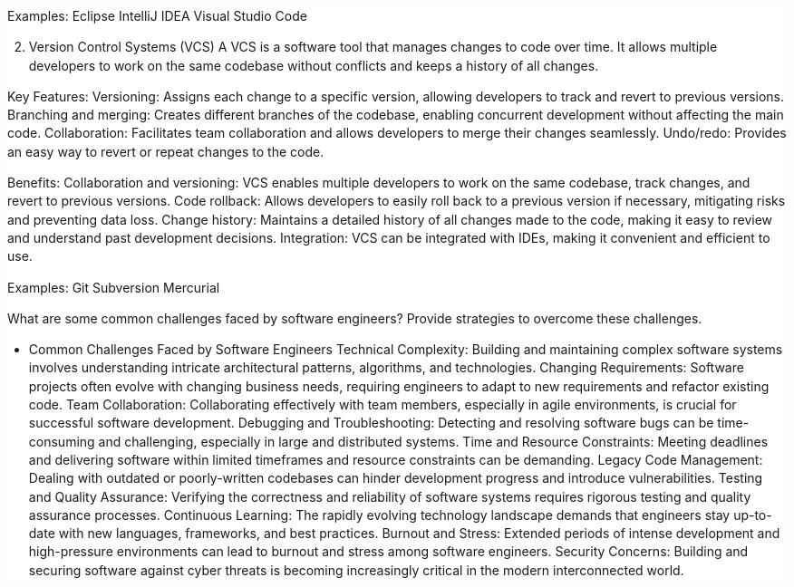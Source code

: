 Examples:
Eclipse
IntelliJ IDEA
Visual Studio Code

2) Version Control Systems (VCS)
A VCS is a software tool that manages changes to code over time. It allows multiple developers to work on the same codebase without conflicts and keeps a history of all changes.

Key Features:
Versioning: Assigns each change to a specific version, allowing developers to track and revert to previous versions.
Branching and merging: Creates different branches of the codebase, enabling concurrent development without affecting the main code.
Collaboration: Facilitates team collaboration and allows developers to merge their changes seamlessly.
Undo/redo: Provides an easy way to revert or repeat changes to the code.

Benefits:
Collaboration and versioning: VCS enables multiple developers to work on the same codebase, track changes, and revert to previous versions.
Code rollback: Allows developers to easily roll back to a previous version if necessary, mitigating risks and preventing data loss.
Change history: Maintains a detailed history of all changes made to the code, making it easy to review and understand past development decisions.
Integration: VCS can be integrated with IDEs, making it convenient and efficient to use.

Examples:
Git
Subversion
Mercurial

What are some common challenges faced by software engineers? Provide strategies to overcome these challenges.

* Common Challenges Faced by Software Engineers
Technical Complexity: Building and maintaining complex software systems involves understanding intricate architectural patterns, algorithms, and technologies.
Changing Requirements: Software projects often evolve with changing business needs, requiring engineers to adapt to new requirements and refactor existing code.
Team Collaboration: Collaborating effectively with team members, especially in agile environments, is crucial for successful software development.
Debugging and Troubleshooting: Detecting and resolving software bugs can be time-consuming and challenging, especially in large and distributed systems.
Time and Resource Constraints: Meeting deadlines and delivering software within limited timeframes and resource constraints can be demanding.
Legacy Code Management: Dealing with outdated or poorly-written codebases can hinder development progress and introduce vulnerabilities.
Testing and Quality Assurance: Verifying the correctness and reliability of software systems requires rigorous testing and quality assurance processes.
Continuous Learning: The rapidly evolving technology landscape demands that engineers stay up-to-date with new languages, frameworks, and best practices.
Burnout and Stress: Extended periods of intense development and high-pressure environments can lead to burnout and stress among software engineers.
Security Concerns: Building and securing software against cyber threats is becoming increasingly critical in the modern interconnected world.
